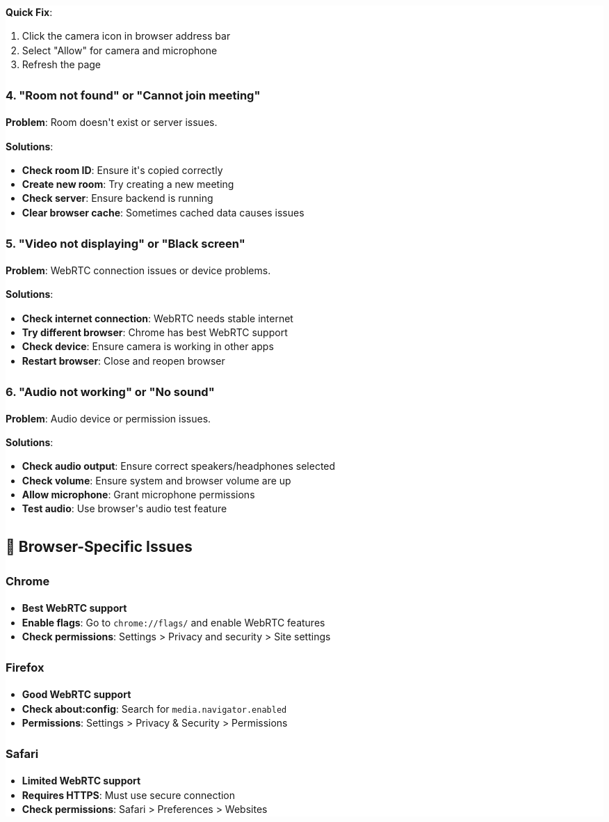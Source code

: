 **Quick Fix**:
1. Click the camera icon in browser address bar
2. Select "Allow" for camera and microphone
3. Refresh the page

### 4. "Room not found" or "Cannot join meeting"

**Problem**: Room doesn't exist or server issues.

**Solutions**:
- **Check room ID**: Ensure it's copied correctly
- **Create new room**: Try creating a new meeting
- **Check server**: Ensure backend is running
- **Clear browser cache**: Sometimes cached data causes issues

### 5. "Video not displaying" or "Black screen"

**Problem**: WebRTC connection issues or device problems.

**Solutions**:
- **Check internet connection**: WebRTC needs stable internet
- **Try different browser**: Chrome has best WebRTC support
- **Check device**: Ensure camera is working in other apps
- **Restart browser**: Close and reopen browser

### 6. "Audio not working" or "No sound"

**Problem**: Audio device or permission issues.

**Solutions**:
- **Check audio output**: Ensure correct speakers/headphones selected
- **Check volume**: Ensure system and browser volume are up
- **Allow microphone**: Grant microphone permissions
- **Test audio**: Use browser's audio test feature

## 🔧 Browser-Specific Issues

### Chrome
- **Best WebRTC support**
- **Enable flags**: Go to `chrome://flags/` and enable WebRTC features
- **Check permissions**: Settings > Privacy and security > Site settings

### Firefox
- **Good WebRTC support**
- **Check about:config**: Search for `media.navigator.enabled`
- **Permissions**: Settings > Privacy & Security > Permissions

### Safari
- **Limited WebRTC support**
- **Requires HTTPS**: Must use secure connection
- **Check permissions**: Safari > Preferences > Websites
